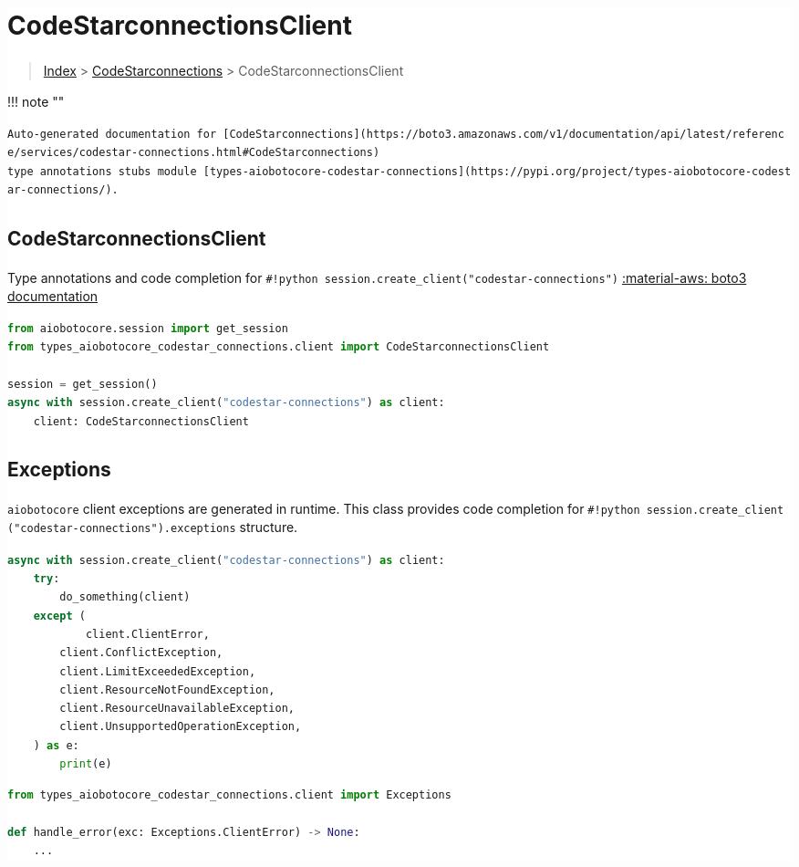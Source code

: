 # CodeStarconnectionsClient

> [Index](../README.md) > [CodeStarconnections](./README.md) > CodeStarconnectionsClient

!!! note ""

    Auto-generated documentation for [CodeStarconnections](https://boto3.amazonaws.com/v1/documentation/api/latest/reference/services/codestar-connections.html#CodeStarconnections)
    type annotations stubs module [types-aiobotocore-codestar-connections](https://pypi.org/project/types-aiobotocore-codestar-connections/).

## CodeStarconnectionsClient

Type annotations and code completion for `#!python session.create_client("codestar-connections")`
[:material-aws: boto3 documentation](https://boto3.amazonaws.com/v1/documentation/api/latest/reference/services/codestar-connections.html#CodeStarconnections.Client)

```python title="Usage example"
from aiobotocore.session import get_session
from types_aiobotocore_codestar_connections.client import CodeStarconnectionsClient

session = get_session()
async with session.create_client("codestar-connections") as client:
    client: CodeStarconnectionsClient
```

## Exceptions


`aiobotocore` client exceptions are generated in runtime.
This class provides code completion for `#!python session.create_client("codestar-connections").exceptions` structure.

```python title="Usage example"
async with session.create_client("codestar-connections") as client:
    try:
        do_something(client)
    except (
            client.ClientError,
        client.ConflictException,
        client.LimitExceededException,
        client.ResourceNotFoundException,
        client.ResourceUnavailableException,
        client.UnsupportedOperationException,
    ) as e:
        print(e)
```

```python title="Type checking example"
from types_aiobotocore_codestar_connections.client import Exceptions

def handle_error(exc: Exceptions.ClientError) -> None:
    ...
```
